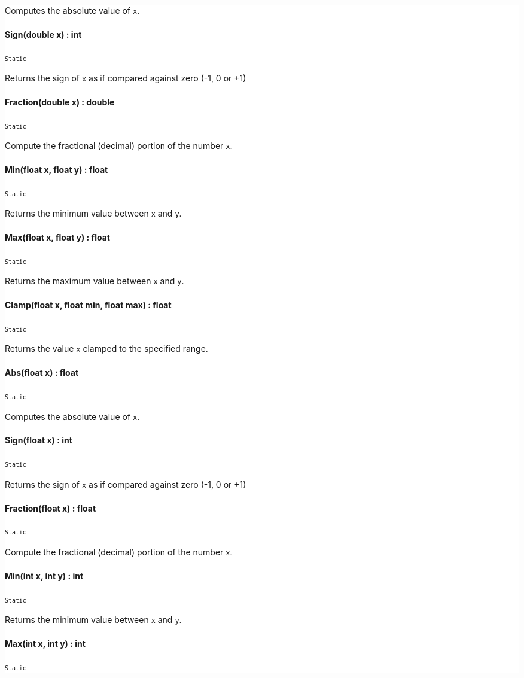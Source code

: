 Computes the absolute value of `x`.


#### <a name="SIGBB29DCDC"></a>Sign(double x) : int
<small>`Static`</small>

Returns the sign of `x` as if compared against zero (-1, 0 or +1)


#### <a name="FRAF6A62D09"></a>Fraction(double x) : double
<small>`Static`</small>

Compute the fractional (decimal) portion of the number `x`.


#### <a name="MIN19D5C3C"></a>Min(float x, float y) : float
<small>`Static`</small>

Returns the minimum value between `x` and `y`.


#### <a name="MAX3D06836A"></a>Max(float x, float y) : float
<small>`Static`</small>

Returns the maximum value between `x` and `y`.


#### <a name="CLAF484BE34"></a>Clamp(float x, float min, float max) : float
<small>`Static`</small>

Returns the value `x` clamped to the specified range.


#### <a name="ABS1A291AFB"></a>Abs(float x) : float
<small>`Static`</small>

Computes the absolute value of `x`.


#### <a name="SIG971B9727"></a>Sign(float x) : int
<small>`Static`</small>

Returns the sign of `x` as if compared against zero (-1, 0 or +1)


#### <a name="FRAC290B5D9"></a>Fraction(float x) : float
<small>`Static`</small>

Compute the fractional (decimal) portion of the number `x`.


#### <a name="MIN183B67DF"></a>Min(int x, int y) : int
<small>`Static`</small>

Returns the minimum value between `x` and `y`.


#### <a name="MAX522369C9"></a>Max(int x, int y) : int
<small>`Static`</small>
